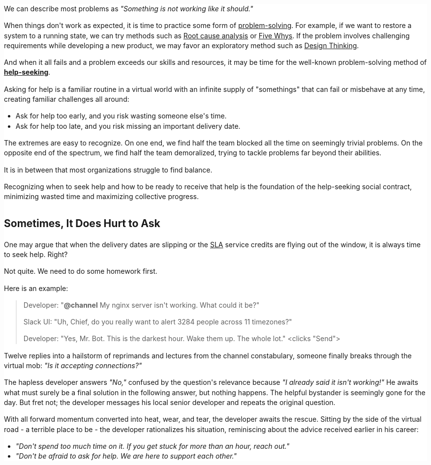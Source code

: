 We can describe most problems as _"Something is not working like it should."_

When things don't work as expected, it is time to practice some form of [problem-solving](https://en.wikipedia.org/wiki/Problem_solving). For example, if we want to restore a system to a running state, we can try methods such as [Root cause analysis](https://en.wikipedia.org/wiki/Root_cause_analysis) or [Five Whys](https://en.wikipedia.org/wiki/Five_whys). If the problem involves challenging requirements while developing a new product, we may favor an exploratory method such as [Design Thinking](https://en.wikipedia.org/wiki/Design_thinking).

And when it all fails and a problem exceeds our skills and resources, it may be time for the well-known problem-solving method of [**help-seeking**](https://en.wikipedia.org/wiki/Help-seeking).

Asking for help is a familiar routine in a virtual world with an infinite supply of "somethings" that can fail or misbehave at any time, creating familiar challenges all around:

- Ask for help too early, and you risk wasting someone else's time.
- Ask for help too late, and you risk missing an important delivery date.

The extremes are easy to recognize. On one end, we find half the team blocked all the time on seemingly trivial problems. On the opposite end of the spectrum, we find half the team demoralized, trying to tackle problems far beyond their abilities.

It is in between that most organizations struggle to find balance.

Recognizing when to seek help and how to be ready to receive that help is the foundation of the help-seeking social contract, minimizing wasted time and maximizing collective progress.

## Sometimes, It Does Hurt to Ask

One may argue that when the delivery dates are slipping or the [SLA](https://www.atlassian.com/incident-management/kpis/sla-vs-slo-vs-sli) service credits are flying out of the window, it is always time to seek help. Right?

Not quite. We need to do some homework first.

Here is an example:

> Developer: "**@channel** My nginx server isn't working. What could it be?"
>
> Slack UI: "Uh, Chief, do you really want to alert 3284 people across 11 timezones?"
>
> Developer: "Yes, Mr. Bot. This is the darkest hour. Wake them up. The whole lot." <clicks "Send">

Twelve replies into a hailstorm of reprimands and lectures from the channel constabulary, someone finally breaks through the virtual mob: _"Is it accepting connections?"_

The hapless developer answers _"No,"_ confused by the question's relevance because _"I already said it isn't working!"_ He awaits what must surely be a final solution in the following answer, but nothing happens. The helpful bystander is seemingly gone for the day. But fret not; the developer messages his local senior developer and repeats the original question.

With all forward momentum converted into heat, wear, and tear, the developer awaits the rescue. Sitting by the side of the virtual road - a terrible place to be - the developer rationalizes his situation, reminiscing about the advice received earlier in his career:

- _"Don't spend too much time on it. If you get stuck for more than an hour, reach out."_
- _"Don't be afraid to ask for help. We are here to support each other."_
